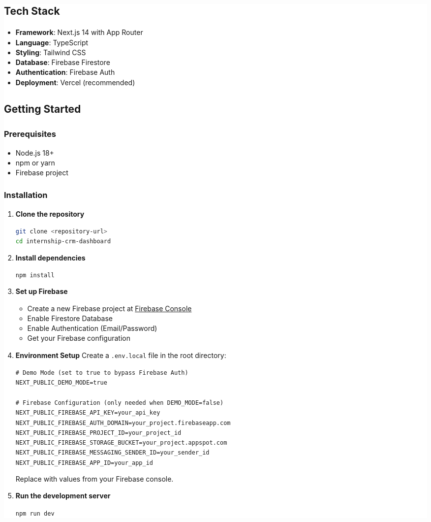 ## Tech Stack

- **Framework**: Next.js 14 with App Router
- **Language**: TypeScript
- **Styling**: Tailwind CSS
- **Database**: Firebase Firestore
- **Authentication**: Firebase Auth
- **Deployment**: Vercel (recommended)

## Getting Started

### Prerequisites

- Node.js 18+ 
- npm or yarn
- Firebase project

### Installation

1. **Clone the repository**
   ```bash
   git clone <repository-url>
   cd internship-crm-dashboard
   ```

2. **Install dependencies**
   ```bash
   npm install
   ```

3. **Set up Firebase**
   - Create a new Firebase project at [Firebase Console](https://console.firebase.google.com)
   - Enable Firestore Database
   - Enable Authentication (Email/Password)
   - Get your Firebase configuration

4. **Environment Setup**
   Create a `.env.local` file in the root directory:
   ```env
   # Demo Mode (set to true to bypass Firebase Auth)
   NEXT_PUBLIC_DEMO_MODE=true
   
   # Firebase Configuration (only needed when DEMO_MODE=false)
   NEXT_PUBLIC_FIREBASE_API_KEY=your_api_key
   NEXT_PUBLIC_FIREBASE_AUTH_DOMAIN=your_project.firebaseapp.com
   NEXT_PUBLIC_FIREBASE_PROJECT_ID=your_project_id
   NEXT_PUBLIC_FIREBASE_STORAGE_BUCKET=your_project.appspot.com
   NEXT_PUBLIC_FIREBASE_MESSAGING_SENDER_ID=your_sender_id
   NEXT_PUBLIC_FIREBASE_APP_ID=your_app_id
   ```
   Replace with values from your Firebase console.

5. **Run the development server**
   ```bash
   npm run dev
   ```
